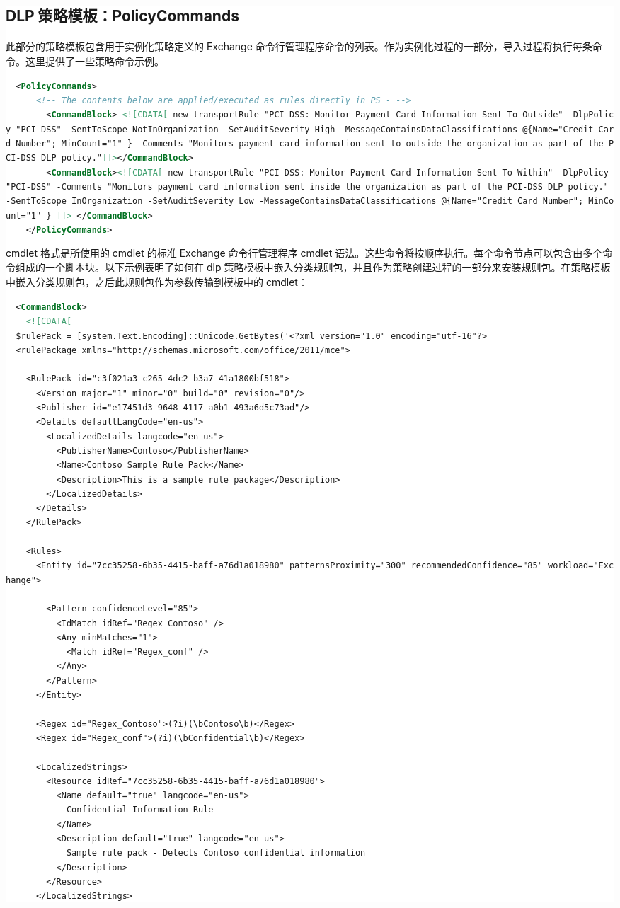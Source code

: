 
## DLP 策略模板：PolicyCommands

此部分的策略模板包含用于实例化策略定义的 Exchange 命令行管理程序命令的列表。作为实例化过程的一部分，导入过程将执行每条命令。这里提供了一些策略命令示例。

  ```XML
    <PolicyCommands>
        <!-- The contents below are applied/executed as rules directly in PS - -->
          <CommandBlock> <![CDATA[ new-transportRule "PCI-DSS: Monitor Payment Card Information Sent To Outside" -DlpPolicy "PCI-DSS" -SentToScope NotInOrganization -SetAuditSeverity High -MessageContainsDataClassifications @{Name="Credit Card Number"; MinCount="1" } -Comments "Monitors payment card information sent to outside the organization as part of the PCI-DSS DLP policy."]]></CommandBlock>
          <CommandBlock><![CDATA[ new-transportRule "PCI-DSS: Monitor Payment Card Information Sent To Within" -DlpPolicy "PCI-DSS" -Comments "Monitors payment card information sent inside the organization as part of the PCI-DSS DLP policy." -SentToScope InOrganization -SetAuditSeverity Low -MessageContainsDataClassifications @{Name="Credit Card Number"; MinCount="1" } ]]> </CommandBlock>
      </PolicyCommands> 
  ```

cmdlet 格式是所使用的 cmdlet 的标准 Exchange 命令行管理程序 cmdlet 语法。这些命令将按顺序执行。每个命令节点可以包含由多个命令组成的一个脚本块。以下示例表明了如何在 dlp 策略模板中嵌入分类规则包，并且作为策略创建过程的一部分来安装规则包。在策略模板中嵌入分类规则包，之后此规则包作为参数传输到模板中的 cmdlet：

```XML
  <CommandBlock>
    <![CDATA[
  $rulePack = [system.Text.Encoding]::Unicode.GetBytes('<?xml version="1.0" encoding="utf-16"?>
  <rulePackage xmlns="http://schemas.microsoft.com/office/2011/mce">

    <RulePack id="c3f021a3-c265-4dc2-b3a7-41a1800bf518">
      <Version major="1" minor="0" build="0" revision="0"/>
      <Publisher id="e17451d3-9648-4117-a0b1-493a6d5c73ad"/>
      <Details defaultLangCode="en-us">
        <LocalizedDetails langcode="en-us">
          <PublisherName>Contoso</PublisherName>
          <Name>Contoso Sample Rule Pack</Name>
          <Description>This is a sample rule package</Description>
        </LocalizedDetails>
      </Details>
    </RulePack>

    <Rules>
      <Entity id="7cc35258-6b35-4415-baff-a76d1a018980" patternsProximity="300" recommendedConfidence="85" workload="Exchange">     

        <Pattern confidenceLevel="85">
          <IdMatch idRef="Regex_Contoso" />
          <Any minMatches="1">
            <Match idRef="Regex_conf" />
          </Any>
        </Pattern>
      </Entity>

      <Regex id="Regex_Contoso">(?i)(\bContoso\b)</Regex>
      <Regex id="Regex_conf">(?i)(\bConfidential\b)</Regex>

      <LocalizedStrings>
        <Resource idRef="7cc35258-6b35-4415-baff-a76d1a018980">
          <Name default="true" langcode="en-us">
            Confidential Information Rule
          </Name>
          <Description default="true" langcode="en-us">
            Sample rule pack - Detects Contoso confidential information
          </Description>
        </Resource>
      </LocalizedStrings>
```